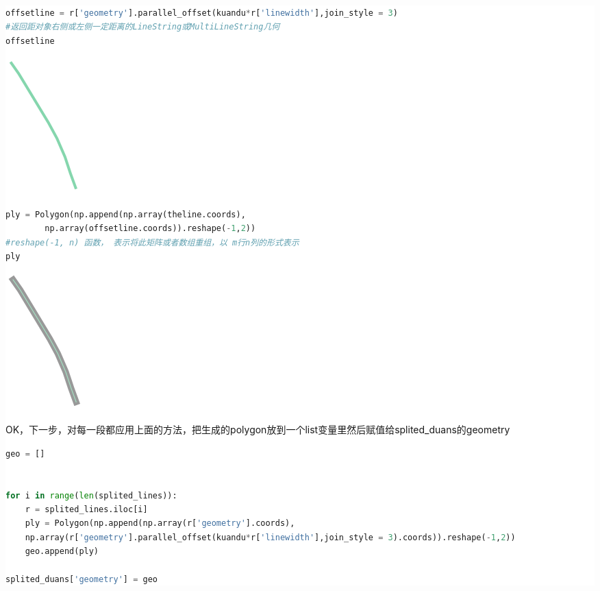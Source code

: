 
```python
offsetline = r['geometry'].parallel_offset(kuandu*r['linewidth'],join_style = 3)
#返回距对象右侧或左侧一定距离的LineString或MultiLineString几何
offsetline
```

![output_27_0](../../../assets/output_27_0.svg)


```python
ply = Polygon(np.append(np.array(theline.coords),
        np.array(offsetline.coords)).reshape(-1,2))
#reshape(-1, n) 函数， 表示将此矩阵或者数组重组，以 m行n列的形式表示
ply
```

![output_28_0](../../../assets/output_28_0.svg)

OK，下一步，对每一段都应用上面的方法，把生成的polygon放到一个list变量里然后赋值给splited_duans的geometry


```python
geo = []


for i in range(len(splited_lines)):
    r = splited_lines.iloc[i]
    ply = Polygon(np.append(np.array(r['geometry'].coords),
    np.array(r['geometry'].parallel_offset(kuandu*r['linewidth'],join_style = 3).coords)).reshape(-1,2))
    geo.append(ply)

splited_duans['geometry'] = geo
```
